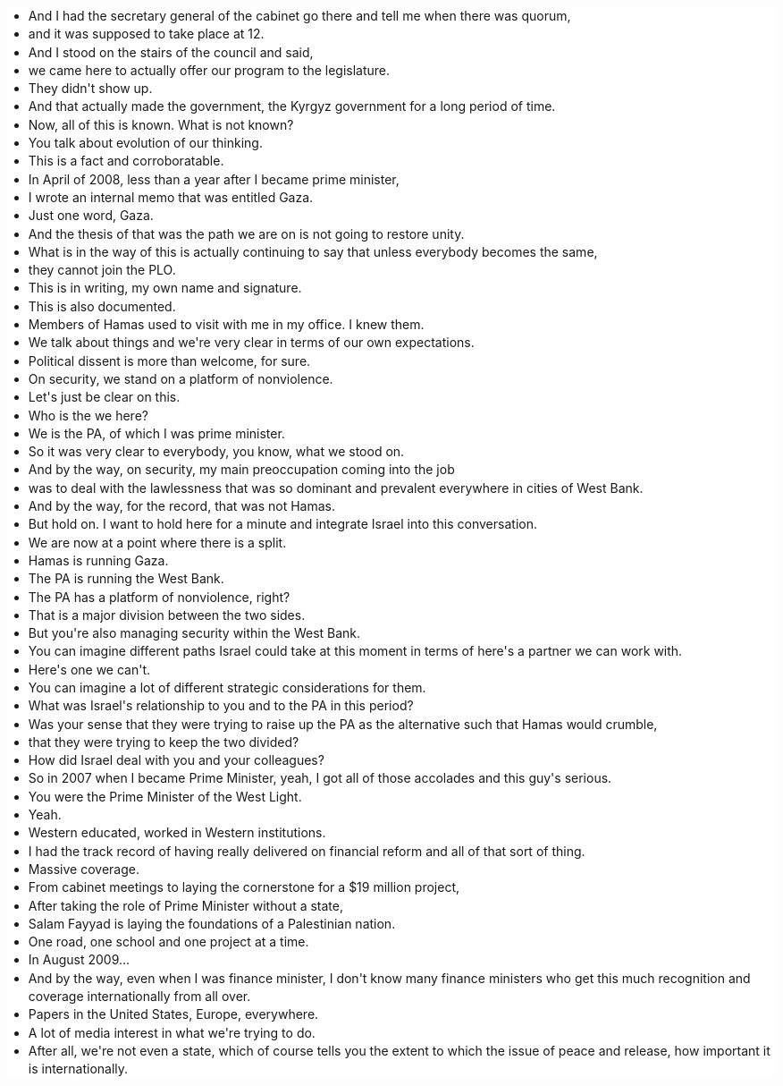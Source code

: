 *  And I had the secretary general of the cabinet go there and tell me when there was quorum,
*  and it was supposed to take place at 12.
*  And I stood on the stairs of the council and said,
*  we came here to actually offer our program to the legislature.
*  They didn't show up.
*  And that actually made the government, the Kyrgyz government for a long period of time.
*  Now, all of this is known. What is not known?
*  You talk about evolution of our thinking.
*  This is a fact and corroboratable.
*  In April of 2008, less than a year after I became prime minister,
*  I wrote an internal memo that was entitled Gaza.
*  Just one word, Gaza.
*  And the thesis of that was the path we are on is not going to restore unity.
*  What is in the way of this is actually continuing to say that unless everybody becomes the same,
*  they cannot join the PLO.
*  This is in writing, my own name and signature.
*  This is also documented.
*  Members of Hamas used to visit with me in my office. I knew them.
*  We talk about things and we're very clear in terms of our own expectations.
*  Political dissent is more than welcome, for sure.
*  On security, we stand on a platform of nonviolence.
*  Let's just be clear on this.
*  Who is the we here?
*  We is the PA, of which I was prime minister.
*  So it was very clear to everybody, you know, what we stood on.
*  And by the way, on security, my main preoccupation coming into the job
*  was to deal with the lawlessness that was so dominant and prevalent everywhere in cities of West Bank.
*  And by the way, for the record, that was not Hamas.
*  But hold on. I want to hold here for a minute and integrate Israel into this conversation.
*  We are now at a point where there is a split.
*  Hamas is running Gaza.
*  The PA is running the West Bank.
*  The PA has a platform of nonviolence, right?
*  That is a major division between the two sides.
*  But you're also managing security within the West Bank.
*  You can imagine different paths Israel could take at this moment in terms of here's a partner we can work with.
*  Here's one we can't.
*  You can imagine a lot of different strategic considerations for them.
*  What was Israel's relationship to you and to the PA in this period?
*  Was your sense that they were trying to raise up the PA as the alternative such that Hamas would crumble,
*  that they were trying to keep the two divided?
*  How did Israel deal with you and your colleagues?
*  So in 2007 when I became Prime Minister, yeah, I got all of those accolades and this guy's serious.
*  You were the Prime Minister of the West Light.
*  Yeah.
*  Western educated, worked in Western institutions.
*  I had the track record of having really delivered on financial reform and all of that sort of thing.
*  Massive coverage.
*  From cabinet meetings to laying the cornerstone for a $19 million project,
*  After taking the role of Prime Minister without a state,
*  Salam Fayyad is laying the foundations of a Palestinian nation.
*  One road, one school and one project at a time.
*  In August 2009...
*  And by the way, even when I was finance minister, I don't know many finance ministers who get this much recognition and coverage internationally from all over.
*  Papers in the United States, Europe, everywhere.
*  A lot of media interest in what we're trying to do.
*  After all, we're not even a state, which of course tells you the extent to which the issue of peace and release, how important it is internationally.